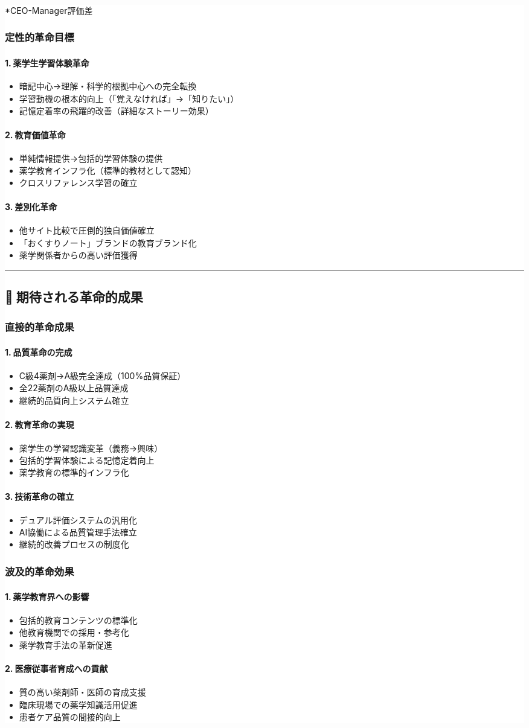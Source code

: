 *CEO-Manager評価差

### 定性的革命目標

#### 1. **薬学生学習体験革命**
- 暗記中心→理解・科学的根拠中心への完全転換
- 学習動機の根本的向上（「覚えなければ」→「知りたい」）
- 記憶定着率の飛躍的改善（詳細なストーリー効果）

#### 2. **教育価値革命**
- 単純情報提供→包括的学習体験の提供
- 薬学教育インフラ化（標準的教材として認知）
- クロスリファレンス学習の確立

#### 3. **差別化革命**
- 他サイト比較で圧倒的独自価値確立
- 「おくすりノート」ブランドの教育ブランド化
- 薬学関係者からの高い評価獲得

---

## 🌟 期待される革命的成果

### 直接的革命成果

#### 1. **品質革命の完成**
- C級4薬剤→A級完全達成（100%品質保証）
- 全22薬剤のA級以上品質達成
- 継続的品質向上システム確立

#### 2. **教育革命の実現**
- 薬学生の学習認識変革（義務→興味）
- 包括的学習体験による記憶定着向上
- 薬学教育の標準的インフラ化

#### 3. **技術革命の確立**
- デュアル評価システムの汎用化
- AI協働による品質管理手法確立
- 継続的改善プロセスの制度化

### 波及的革命効果

#### 1. **薬学教育界への影響**
- 包括的教育コンテンツの標準化
- 他教育機関での採用・参考化
- 薬学教育手法の革新促進

#### 2. **医療従事者育成への貢献**
- 質の高い薬剤師・医師の育成支援
- 臨床現場での薬学知識活用促進
- 患者ケア品質の間接的向上

